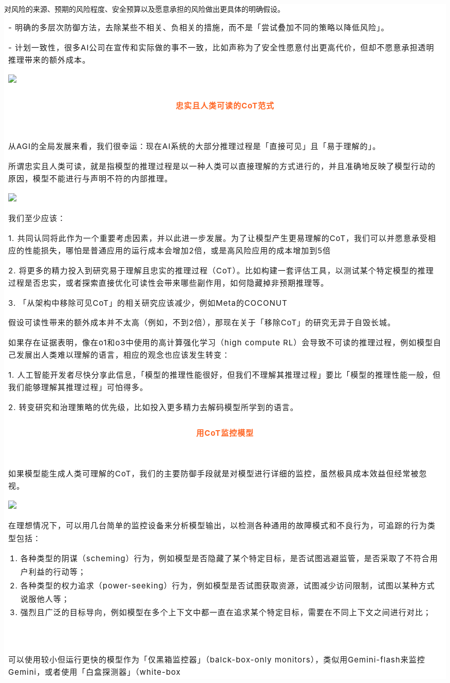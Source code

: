 对风险的来源、预期的风险程度、安全预算以及愿意承担的风险做出更具体的明确假设。</span></p><p style="margin-left: 8px;margin-right: 8px;line-height: 1.75em;"><span style="font-size: 15px;letter-spacing: 1px;">- 明确的多层次防御方法，去除某些不相关、负相关的措施，而不是「尝试叠加不同的策略以降低风险」。</span></p><p style="margin-left: 8px;margin-right: 8px;line-height: 1.75em;"><span style="font-size: 15px;letter-spacing: 1px;">- 计划一致性，很多AI公司在宣传和实际做的事不一致，比如声称为了安全性愿意付出更高代价，但却不愿意承担透明推理带来的额外成本。</span></p><p style="margin-left: 8px;margin-right: 8px;line-height: 1.75em;"><img class="rich_pages wxw-img" data-backh="160" data-backw="562" data-height="354" data-imgfileid="505071830" data-ratio="0.2851851851851852" data-src="https://mmbiz.qpic.cn/sz_mmbiz_png/UicQ7HgWiaUb07XFFGkCNqKUjP8iby0Mm7wKSw9gm6iaqMzXtiaGIJmzCRqQ7pXRDszkPQK5VFZ0fuVd9ZVhfVqBOdg/640?wx_fmt=png&amp;from=appmsg" data-type="png" data-w="1080" data-width="1242" style="width: 100%;height: auto;" src="./images/image_13.jpg"></p><h3 style="margin-left: 8px;margin-right: 8px;line-height: 1.75em;text-align: center;"><span style="color: rgb(255, 104, 39);"><strong><span style="font-size: 15px;letter-spacing: 1px;">忠实且人类可读的CoT范式</span></strong></span></h3><section style="margin-bottom: 0px;"><span style="font-size: 15px;letter-spacing: 1px;"><br></span></section><p style="margin-left: 8px;margin-right: 8px;line-height: 1.75em;"><span style="font-size: 15px;letter-spacing: 1px;">从AGI的全局发展来看，我们很幸运：现在AI系统的大部分推理过程是「直接可见」且「易于理解的」。</span></p><p style="margin-left: 8px;margin-right: 8px;line-height: 1.75em;"><span style="font-size: 15px;letter-spacing: 1px;">所谓忠实且人类可读，就是指模型的推理过程是以一种人类可以直接理解的方式进行的，并且准确地反映了模型行动的原因，模型不能进行与声明不符的内部推理。</span></p><p style="margin-left: 8px;margin-right: 8px;line-height: 1.75em;"><img class="rich_pages wxw-img" data-backh="363" data-backw="562" data-height="661" data-imgfileid="505071833" data-ratio="0.6455078125" data-src="https://mmbiz.qpic.cn/sz_mmbiz_png/UicQ7HgWiaUb07XFFGkCNqKUjP8iby0Mm7wAicCSBIwjoIwsicIwWQBfXaYndia420wOfszkS3JwfGAU9AWRNrDIz8xg/640?wx_fmt=png&amp;from=appmsg" data-type="png" data-w="1024" data-width="1024" style="width: 100%;height: auto;" src="./images/image_14.jpg"></p><p style="margin-left: 8px;margin-right: 8px;line-height: 1.75em;"><span style="font-size: 15px;letter-spacing: 1px;">我们至少应该：</span></p><p style="margin-left: 8px;margin-right: 8px;line-height: 1.75em;"><span style="font-size: 15px;letter-spacing: 1px;">1. 共同认同将此作为一个重要考虑因素，并以此进一步发展。为了让模型产生更易理解的CoT，我们可以并愿意承受相应的性能损失，哪怕是普通应用的运行成本会增加2倍，或是高风险应用的成本增加到5倍</span></p><p style="margin-left: 8px;margin-right: 8px;line-height: 1.75em;"><span style="font-size: 15px;letter-spacing: 1px;">2. 将更多的精力投入到研究易于理解且忠实的推理过程（CoT）。比如构建一套评估工具，以测试某个特定模型的推理过程是否忠实，或者探索直接优化可读性会带来哪些副作用，如何隐藏掉非预期推理等。</span></p><p style="margin-left: 8px;margin-right: 8px;line-height: 1.75em;"><span style="font-size: 15px;letter-spacing: 1px;">3. 「从架构中移除可见CoT」的相关研究应该减少，例如Meta的COCONUT</span></p><p style="margin-left: 8px;margin-right: 8px;line-height: 1.75em;"><span style="font-size: 15px;letter-spacing: 1px;">假设可读性带来的额外成本并不太高（例如，不到2倍），那现在关于「移除CoT」的研究无异于自毁长城。</span></p><p style="margin-left: 8px;margin-right: 8px;line-height: 1.75em;"><span style="font-size: 15px;letter-spacing: 1px;">如果存在证据表明，像在o1和o3中使用的高计算强化学习（high compute RL）会导致不可读的推理过程，例如模型自己发展出人类难以理解的语言，相应的观念也应该发生转变：</span></p><p style="margin-left: 8px;margin-right: 8px;line-height: 1.75em;"><span style="font-size: 15px;letter-spacing: 1px;">1. 人工智能开发者尽快分享此信息，「模型的推理性能很好，但我们不理解其推理过程」要比「模型的推理性能一般，但我们能够理解其推理过程」可怕得多。</span></p><p style="margin-left: 8px;margin-right: 8px;line-height: 1.75em;"><span style="font-size: 15px;letter-spacing: 1px;">2. 转变研究和治理策略的优先级，比如投入更多精力去解码模型所学到的语言。</span></p><h3 style="margin-left: 8px;margin-right: 8px;line-height: 1.75em;text-align: center;"><span style="color: rgb(255, 104, 39);"><strong><span style="font-size: 15px;letter-spacing: 1px;">用CoT监控模型</span></strong></span></h3><section style="margin-bottom: 0px;"><span style="font-size: 15px;letter-spacing: 1px;"><br></span></section><p style="margin-left: 8px;margin-right: 8px;line-height: 1.75em;"><span style="font-size: 15px;letter-spacing: 1px;">如果模型能生成人类可理解的CoT，我们的主要防御手段就是对模型进行详细的监控，虽然极具成本效益但经常被忽视。</span></p><p style="margin-left: 8px;margin-right: 8px;line-height: 1.75em;"><img class="rich_pages wxw-img" data-backh="562" data-backw="562" data-height="1418" data-imgfileid="505071836" data-ratio="1.000925925925926" data-src="https://mmbiz.qpic.cn/sz_mmbiz_png/UicQ7HgWiaUb07XFFGkCNqKUjP8iby0Mm7w9joic1eTMUFJEOHicHkAFh7YH1tfD1xOXjCxzmriaHCgWP6SXibHdU8Gnw/640?wx_fmt=png&amp;from=appmsg" data-type="png" data-w="1080" data-width="1417" style="width: 100%;height: auto;" src="./images/image_15.jpg"></p><p style="margin-left: 8px;margin-right: 8px;line-height: 1.75em;"><span style="font-size: 15px;letter-spacing: 1px;">在理想情况下，可以用几台简单的监控设备来分析模型输出，以检测各种通用的故障模式和不良行为，可追踪的行为类型包括：</span></p><ol start="1" class="list-paddingleft-1" style="margin-left: 8px;margin-right: 8px;"><li style="font-size: 15px;letter-spacing: 1px;"><section style="line-height: 1.75em;"><span style="font-size: 15px;letter-spacing: 1px;">各种类型的阴谋（scheming）行为，例如模型是否隐藏了某个特定目标，是否试图逃避监管，是否采取了不符合用户利益的行动等；</span></section></li><li style="font-size: 15px;letter-spacing: 1px;"><section style="line-height: 1.75em;"><span style="font-size: 15px;letter-spacing: 1px;">各种类型的权力追求（power-seeking）行为，例如模型是否试图获取资源，试图减少访问限制，试图以某种方式说服他人等；</span></section></li><li style="font-size: 15px;letter-spacing: 1px;"><section style="line-height: 1.75em;"><span style="font-size: 15px;letter-spacing: 1px;">强烈且广泛的目标导向，例如模型在多个上下文中都一直在追求某个特定目标，需要在不同上下文之间进行对比；</span></section><section style="line-height: 1.75em;"><br></section><section style="line-height: 1.75em;"><br></section></li></ol><section style="margin-left: 8px;margin-right: 8px;line-height: 1.75em;"><span style="font-size: 15px;letter-spacing: 1px;">可以使用较小但运行更快的模型作为「仅黑箱监控器」（balck-box-only monitors），类似用Gemini-flash来监控Gemini，或者使用「白盒探测器」（white-box